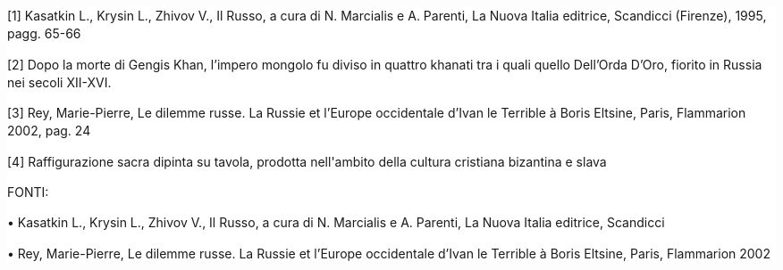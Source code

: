 \[1] Kasatkin L., Krysin L., Zhivov V., Il Russo, a cura di N. Marcialis e A. Parenti, La Nuova Italia editrice, Scandicci (Firenze), 1995, pagg. 65-66

\[2] Dopo la morte di Gengis Khan, l’impero mongolo fu diviso in quattro khanati tra i quali quello Dell’Orda D’Oro, fiorito in Russia nei secoli XII-XVI. 

\[3]
 Rey, Marie-Pierre, Le dilemme russe. La Russie et l’Europe occidentale d’Ivan le Terrible à Boris Eltsine, Paris, Flammarion 2002, pag. 24

\[4] Raffigurazione sacra dipinta su tavola, prodotta nell'ambito della cultura cristiana bizantina e slava

FONTI: 

•	Kasatkin L., Krysin L., Zhivov V., Il Russo, a cura di N. Marcialis e A. Parenti, La Nuova Italia editrice, Scandicci 

•	Rey, Marie-Pierre, Le dilemme russe. La Russie et l’Europe occidentale d’Ivan le Terrible à Boris Eltsine, Paris, Flammarion 2002
